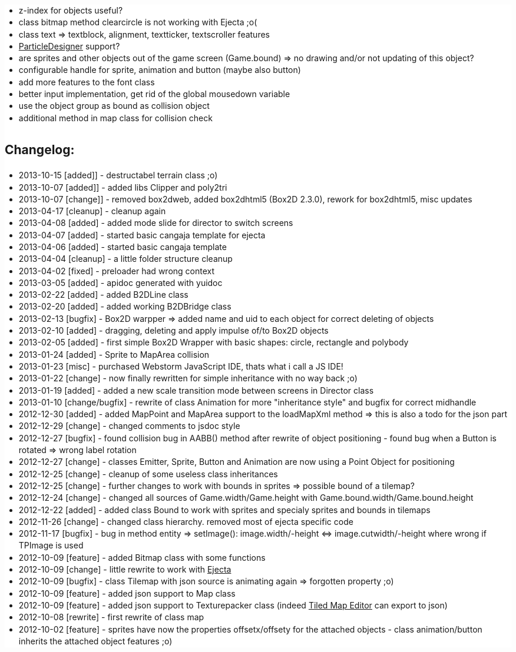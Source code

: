 * z-index for objects useful?
* class bitmap method clearcircle is not working with Ejecta ;o(
* class text => textblock, alignment, textticker, textscroller features
* [ParticleDesigner] support?
* are sprites and other objects out of the game screen (Game.bound) => no drawing and/or not updating of this object?
* configurable handle for sprite, animation and button (maybe also button)
* add more features to the font class
* better input implementation, get rid of the global mousedown variable
* use the object group as bound as collision object
* additional method in map class for collision check

## Changelog:

* 2013-10-15 [added]] - destructabel terrain class ;o)
* 2013-10-07 [added]] - added libs Clipper and poly2tri
* 2013-10-07 [change]] - removed box2dweb, added box2dhtml5 (Box2D 2.3.0), rework for box2dhtml5, misc updates
* 2013-04-17 [cleanup] - cleanup again
* 2013-04-08 [added] - added mode slide for director to switch screens
* 2013-04-07 [added] - started basic cangaja template for ejecta
* 2013-04-06 [added] - started basic cangaja template
* 2013-04-04 [cleanup] - a little folder structure cleanup
* 2013-04-02 [fixed] - preloader had wrong context
* 2013-03-05 [added] - apidoc generated with yuidoc
* 2013-02-22 [added] - added B2DLine class
* 2013-02-20 [added] - added working B2DBridge class
* 2013-02-13 [bugfix] - Box2D warpper => added name and uid to each object for correct deleting of objects
* 2013-02-10 [added] - dragging, deleting and apply impulse of/to Box2D objects
* 2013-02-05 [added] - first simple Box2D Wrapper with basic shapes: circle, rectangle and polybody
* 2013-01-24 [added] - Sprite to MapArea collision
* 2013-01-23 [misc] - purchased Webstorm JavaScript IDE, thats what i call a JS IDE!
* 2013-01-22 [change] - now finally rewritten for simple inheritance with no way back ;o)
* 2013-01-19 [added] - added a new scale transition mode between screens in Director class
* 2013-01-10 [change/bugfix] - rewrite of class Animation for more "inheritance style" and bugfix for correct midhandle
* 2012-12-30 [added] - added MapPoint and MapArea support to the loadMapXml method => this is also a todo for the json part
* 2012-12-29 [change] - changed comments to jsdoc style
* 2012-12-27 [bugfix] - found collision bug in AABB() method after rewrite of object positioning
                      - found bug when a Button is rotated => wrong label rotation
* 2012-12-27 [change] - classes Emitter, Sprite, Button and Animation are now using a Point Object for positioning
* 2012-12-25 [change] - cleanup of some useless class inheritances
* 2012-12-25 [change] - further changes to work with bounds in sprites => possible bound of a tilemap?
* 2012-12-24 [change] - changed all sources of Game.width/Game.height with Game.bound.width/Game.bound.height
* 2012-12-22 [added] - added class Bound to work with sprites and specialy sprites and bounds in tilemaps
* 2012-11-26 [change] - changed class hierarchy. removed most of ejecta specific code
* 2012-11-17 [bugfix] - bug in method entity => setImage(): image.width/-height <=> image.cutwidth/-height where wrong if TPImage is used
* 2012-10-09 [feature] - added Bitmap class with some functions
* 2012-10-09 [change] - little rewrite to work with [Ejecta]
* 2012-10-09 [bugfix] - class Tilemap with json source is animating again => forgotten property ;o)
* 2012-10-09 [feature] - added json support to Map class
* 2012-10-09 [feature] - added json support to Texturepacker class (indeed [Tiled Map Editor] can export to json)
* 2012-10-08 [rewrite] - first rewrite of class map
* 2012-10-02 [feature] - sprites have now the properties offsetx/offsety for the attached objects
                       - class animation/button inherits the attached object features ;o)

[Glyphdesigner]: http://www.71squared.com/glyphdesigner
[ParticleDesigner]: http://www.71squared.com/particledesigner
[PhysicsEditor]: http://www.codeandweb.com/physicseditor
[TexturePacker]: http://www.codeandweb.com/texturepacker
[Tiled Map Editor]: http://www.mapeditor.org
[Buzz!]: http://buzz.jaysalvat.com
[Hammer]: http://eightmedia.github.com/hammer.js/
[Ejecta]: http://impactjs.com/ejecta
[Box2DHtml5]: https://code.google.com/p/box2d-html5/
